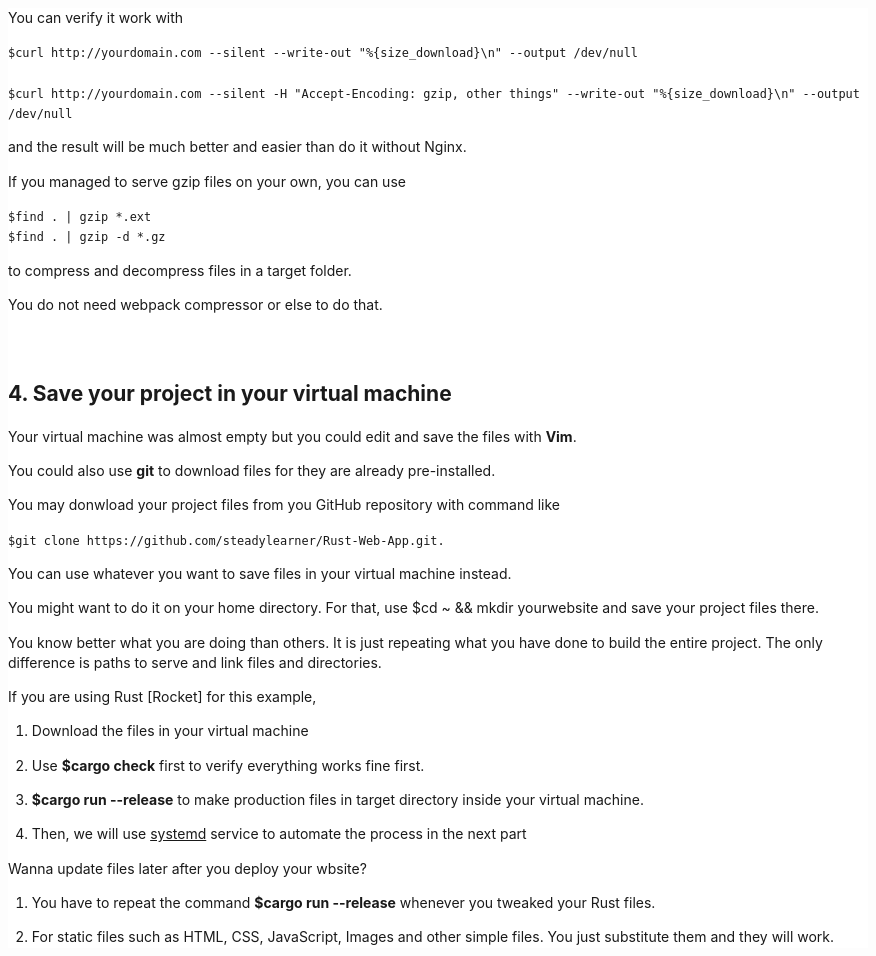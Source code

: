 You can verify it work with

```console
$curl http://yourdomain.com --silent --write-out "%{size_download}\n" --output /dev/null

$curl http://yourdomain.com --silent -H "Accept-Encoding: gzip, other things" --write-out "%{size_download}\n" --output /dev/null
```

and the result will be much better and easier than do it without Nginx.

If you managed to serve gzip files on your own, you can use

```console
$find . | gzip *.ext
$find . | gzip -d *.gz
```

to compress and decompress files in a target folder.

You do not need webpack compressor or else to do that.

<br />

## 4. Save your project in your virtual machine

Your virtual machine was almost empty but you could edit and save the files with **Vim**.

You could also use **git** to download files for they are already pre-installed.

You may donwload your project files from you GitHub repository with command like

```console
$git clone https://github.com/steadylearner/Rust-Web-App.git.
```

You can use whatever you want to save files in your virtual machine instead.

You might want to do it on your home directory. For that, use $cd ~ && mkdir yourwebsite and save your project files there.

You know better what you are doing than others. It is just repeating what you have done to build the entire project. The only difference is paths to serve and link files and directories.

If you are using Rust [Rocket] for this example,

1. Download the files in your virtual machine

2. Use **$cargo check** first to verify everything works fine first.

3. **$cargo run --release** to make production files in target directory inside your virtual machine.

4. Then, we will use [systemd](https://www.digitalocean.com/community/tutorials/understanding-systemd-units-and-unit-files) service to automate the process in the next part

Wanna update files later after you deploy your wbsite?

1. You have to repeat the command **$cargo run --release** whenever you tweaked your Rust files.

2. For static files such as HTML, CSS, JavaScript, Images and other simple files. You just substitute them and they will work.


[Rust]: https://www.rust-lang.org/
[Steadylearner]: https://www.steadylearner.com
[wasm-bindgen]: https://rustwasm.github.io/docs/wasm-bindgen/
[wasm-pack]: https://github.com/rustwasm/wasm-pack
[How to install Rust]: https://www.steadylearner.com/blog/read/How-to-install-Rust
[How to use Rust Yew]: https://www.steadylearner.com/blog/read/How-to-use-Rust-Yew
[How to use Vim]: https://medium.com/@steadylearner/how-to-learn-vim-for-beginners-c81da6f5fde8